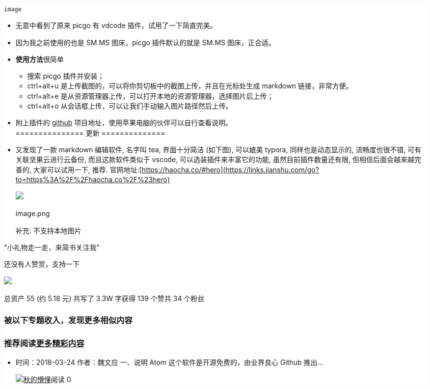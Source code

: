     image
    

*   无意中看到了原来 picgo 有 vdcode 插件，试用了一下简直完美。
*   因为我之前使用的也是 SM.MS 图床，picgo 插件默认的就是 SM.MS 图床，正合适。
*   **使用方法**很简单
    *   搜索 picgo 插件并安装；
    *   ctrl+alt+u 是上传截图的，可以将你剪切板中的截图上传，并且在光标处生成 markdown 链接，非常方便。
    *   ctrl+alt+e 是从资源管理器上传，可以打开本地的资源管理器，选择图片后上传；
    *   ctrl+alt+o 从会话框上传，可以让我们手动输入图片路径然后上传。
*   附上插件的 [github](https://links.jianshu.com/go?to=https%3A%2F%2Fgithub.com%2FPicGo%2Fvs-picgo) 项目地址，使用苹果电脑的伙伴可以自行查看说明。  
    \=============== 更新 ==============

*   又发现了一款 markdown 编辑软件, 名字叫 tea, 界面十分简洁 (如下图), 可以媲美 typora, 同样也是动态显示的, 流畅度也很不错, 可有关联坚果云进行云备份, 而且这款软件类似于 vscode, 可以选装插件来丰富它的功能, 虽然目前插件数量还有限, 但相信后面会越来越完善的, 大家可以试用一下, 推荐. 官网地址:[https://haocha.co/#hero](https://links.jianshu.com/go?to=https%3A%2F%2Fhaocha.co%2F%23hero)  
    
    ![](http://upload-images.jianshu.io/upload_images/14616778-2191e0e02a71e09a.png)
    
    image.png
    
    补充: 不支持本地图片

"小礼物走一走，来简书关注我"

还没有人赞赏，支持一下

[![](https://upload.jianshu.io/users/upload_avatars/14616778/7125eba0-a2b1-4a0c-85cf-8e98f4e90f86?imageMogr2/auto-orient/strip|imageView2/1/w/100/h/100/format/webp)](https://www.jianshu.com/u/44f676e24c73)

总资产 55 (约 5.18 元) 共写了 3.3W 字获得 139 个赞共 34 个粉丝

### 被以下专题收入，发现更多相似内容

### 推荐阅读[更多精彩内容](https://www.jianshu.com/)

*   时间：2018-03-24 作者：魏文应 一、说明 Atom 这个软件是开源免费的，由业界良心 Github 推出...
    
    [![](https://upload.jianshu.io/users/upload_avatars/9181524/e0ff4dde-4746-4de1-8ea4-dfa65fdf70cb.png?imageMogr2/auto-orient/strip|imageView2/1/w/48/h/48/format/webp)秋的懵懂](https://www.jianshu.com/u/04b6bd32b52b)阅读 0